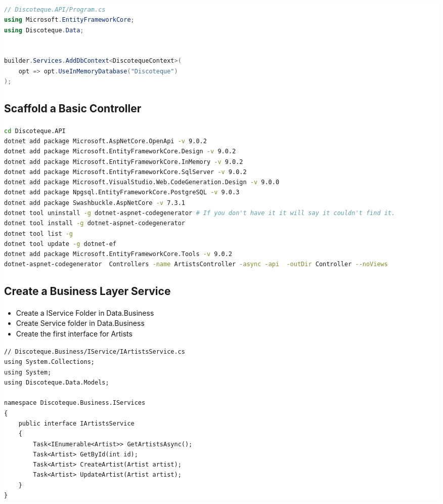 ```csharp
// Discoteque.API/Program.cs
using Microsoft.EntityFrameworkCore;
using Discoteque.Data;


builder.Services.AddDbContext<DiscotequeContext>(
    opt => opt.UseInMemoryDatabase("Discoteque")
);

```

## Scaffold a Basic Controller

```bash
cd Discoteque.API
dotnet add package Microsoft.AspNetCore.OpenApi -v 9.0.2
dotnet add package Microsoft.EntityFrameworkCore.Design -v 9.0.2
dotnet add package Microsoft.EntityFrameworkCore.InMemory -v 9.0.2
dotnet add package Microsoft.EntityFrameworkCore.SqlServer -v 9.0.2
dotnet add package Microsoft.VisualStudio.Web.CodeGeneration.Design -v 9.0.0
dotnet add package Npgsql.EntityFrameworkCore.PostgreSQL -v 9.0.3
dotnet add package Swashbuckle.AspNetCore -v 7.3.1
dotnet tool uninstall -g dotnet-aspnet-codegenerator # If you don't have it it will say it couldn't find it.
dotnet tool install -g dotnet-aspnet-codegenerator
dotnet tool list -g
dotnet tool update -g dotnet-ef
dotnet add package Microsoft.EntityFrameworkCore.Tools -v 9.0.2
dotnet-aspnet-codegenerator  Controllers -name ArtistsController -async -api  -outDir Controller --noViews
```

## Create a Business Layer Service

- Create a IService Folder in Data.Business
- Create Service folder in Data.Business
- Create the first interface for Artists

```Csharp
// Discoteque.Business/IService/IArtistsService.cs
using System.Collections;
using System;
using Discoteque.Data.Models;

namespace Discoteque.Business.IServices
{
    public interface IArtistsService
    {
        Task<IEnumerable<Artist>> GetArtistsAsync();
        Task<Artist> GetById(int id);
        Task<Artist> CreateArtist(Artist artist);
        Task<Artist> UpdateArtist(Artist artist);
    }
}
```
